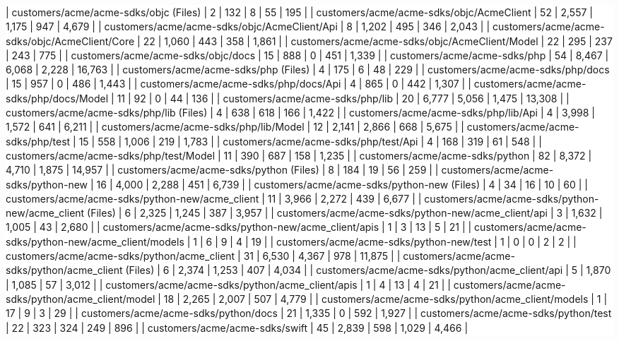 | customers/acme/acme-sdks/objc (Files) | 2 | 132 | 8 | 55 | 195 |
| customers/acme/acme-sdks/objc/AcmeClient | 52 | 2,557 | 1,175 | 947 | 4,679 |
| customers/acme/acme-sdks/objc/AcmeClient/Api | 8 | 1,202 | 495 | 346 | 2,043 |
| customers/acme/acme-sdks/objc/AcmeClient/Core | 22 | 1,060 | 443 | 358 | 1,861 |
| customers/acme/acme-sdks/objc/AcmeClient/Model | 22 | 295 | 237 | 243 | 775 |
| customers/acme/acme-sdks/objc/docs | 15 | 888 | 0 | 451 | 1,339 |
| customers/acme/acme-sdks/php | 54 | 8,467 | 6,068 | 2,228 | 16,763 |
| customers/acme/acme-sdks/php (Files) | 4 | 175 | 6 | 48 | 229 |
| customers/acme/acme-sdks/php/docs | 15 | 957 | 0 | 486 | 1,443 |
| customers/acme/acme-sdks/php/docs/Api | 4 | 865 | 0 | 442 | 1,307 |
| customers/acme/acme-sdks/php/docs/Model | 11 | 92 | 0 | 44 | 136 |
| customers/acme/acme-sdks/php/lib | 20 | 6,777 | 5,056 | 1,475 | 13,308 |
| customers/acme/acme-sdks/php/lib (Files) | 4 | 638 | 618 | 166 | 1,422 |
| customers/acme/acme-sdks/php/lib/Api | 4 | 3,998 | 1,572 | 641 | 6,211 |
| customers/acme/acme-sdks/php/lib/Model | 12 | 2,141 | 2,866 | 668 | 5,675 |
| customers/acme/acme-sdks/php/test | 15 | 558 | 1,006 | 219 | 1,783 |
| customers/acme/acme-sdks/php/test/Api | 4 | 168 | 319 | 61 | 548 |
| customers/acme/acme-sdks/php/test/Model | 11 | 390 | 687 | 158 | 1,235 |
| customers/acme/acme-sdks/python | 82 | 8,372 | 4,710 | 1,875 | 14,957 |
| customers/acme/acme-sdks/python (Files) | 8 | 184 | 19 | 56 | 259 |
| customers/acme/acme-sdks/python-new | 16 | 4,000 | 2,288 | 451 | 6,739 |
| customers/acme/acme-sdks/python-new (Files) | 4 | 34 | 16 | 10 | 60 |
| customers/acme/acme-sdks/python-new/acme_client | 11 | 3,966 | 2,272 | 439 | 6,677 |
| customers/acme/acme-sdks/python-new/acme_client (Files) | 6 | 2,325 | 1,245 | 387 | 3,957 |
| customers/acme/acme-sdks/python-new/acme_client/api | 3 | 1,632 | 1,005 | 43 | 2,680 |
| customers/acme/acme-sdks/python-new/acme_client/apis | 1 | 3 | 13 | 5 | 21 |
| customers/acme/acme-sdks/python-new/acme_client/models | 1 | 6 | 9 | 4 | 19 |
| customers/acme/acme-sdks/python-new/test | 1 | 0 | 0 | 2 | 2 |
| customers/acme/acme-sdks/python/acme_client | 31 | 6,530 | 4,367 | 978 | 11,875 |
| customers/acme/acme-sdks/python/acme_client (Files) | 6 | 2,374 | 1,253 | 407 | 4,034 |
| customers/acme/acme-sdks/python/acme_client/api | 5 | 1,870 | 1,085 | 57 | 3,012 |
| customers/acme/acme-sdks/python/acme_client/apis | 1 | 4 | 13 | 4 | 21 |
| customers/acme/acme-sdks/python/acme_client/model | 18 | 2,265 | 2,007 | 507 | 4,779 |
| customers/acme/acme-sdks/python/acme_client/models | 1 | 17 | 9 | 3 | 29 |
| customers/acme/acme-sdks/python/docs | 21 | 1,335 | 0 | 592 | 1,927 |
| customers/acme/acme-sdks/python/test | 22 | 323 | 324 | 249 | 896 |
| customers/acme/acme-sdks/swift | 45 | 2,839 | 598 | 1,029 | 4,466 |
